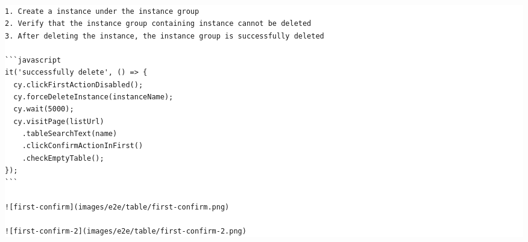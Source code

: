     1. Create a instance under the instance group
    2. Verify that the instance group containing instance cannot be deleted
    3. After deleting the instance, the instance group is successfully deleted

    ```javascript
    it('successfully delete', () => {
      cy.clickFirstActionDisabled();
      cy.forceDeleteInstance(instanceName);
      cy.wait(5000);
      cy.visitPage(listUrl)
        .tableSearchText(name)
        .clickConfirmActionInFirst()
        .checkEmptyTable();
    });
    ```

    ![first-confirm](images/e2e/table/first-confirm.png)

    ![first-confirm-2](images/e2e/table/first-confirm-2.png)
